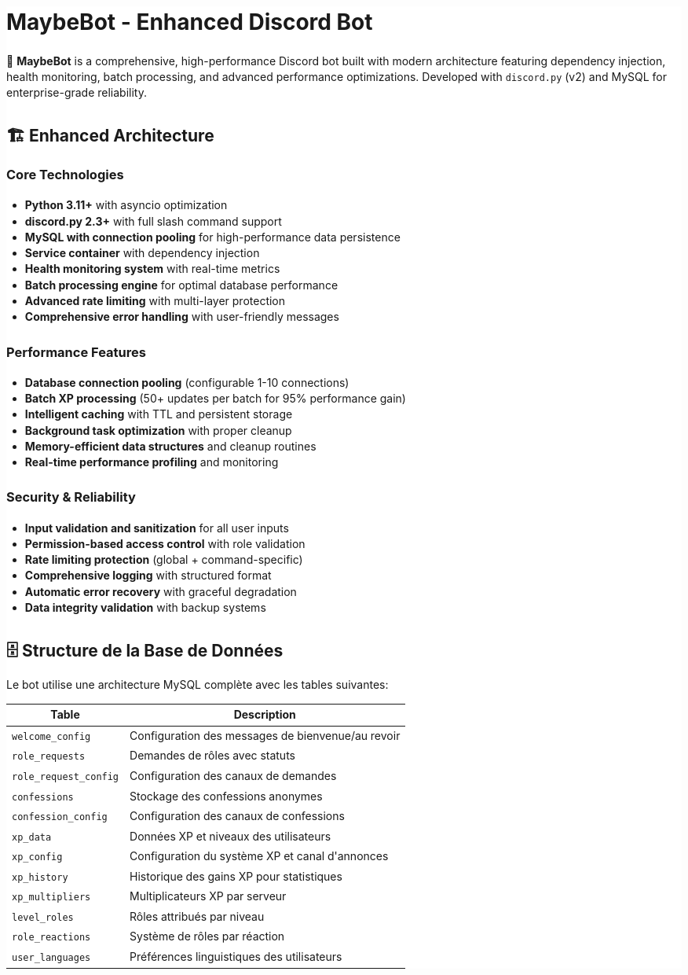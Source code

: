 # MaybeBot - Enhanced Discord Bot

🚀 **MaybeBot** is a comprehensive, high-performance Discord bot built with modern architecture featuring dependency injection, health monitoring, batch processing, and advanced performance optimizations. Developed with `discord.py` (v2) and MySQL for enterprise-grade reliability.

## 🏗️ Enhanced Architecture

### Core Technologies
- **Python 3.11+** with asyncio optimization
- **discord.py 2.3+** with full slash command support
- **MySQL with connection pooling** for high-performance data persistence
- **Service container** with dependency injection
- **Health monitoring system** with real-time metrics
- **Batch processing engine** for optimal database performance
- **Advanced rate limiting** with multi-layer protection
- **Comprehensive error handling** with user-friendly messages

### Performance Features
- **Database connection pooling** (configurable 1-10 connections)
- **Batch XP processing** (50+ updates per batch for 95% performance gain)
- **Intelligent caching** with TTL and persistent storage
- **Background task optimization** with proper cleanup
- **Memory-efficient data structures** and cleanup routines
- **Real-time performance profiling** and monitoring

### Security & Reliability
- **Input validation and sanitization** for all user inputs
- **Permission-based access control** with role validation
- **Rate limiting protection** (global + command-specific)
- **Comprehensive logging** with structured format
- **Automatic error recovery** with graceful degradation
- **Data integrity validation** with backup systems

## 🗄️ Structure de la Base de Données

Le bot utilise une architecture MySQL complète avec les tables suivantes:

| Table | Description |
|-------|-------------|
| `welcome_config` | Configuration des messages de bienvenue/au revoir |
| `role_requests` | Demandes de rôles avec statuts |
| `role_request_config` | Configuration des canaux de demandes |
| `confessions` | Stockage des confessions anonymes |
| `confession_config` | Configuration des canaux de confessions |
| `xp_data` | Données XP et niveaux des utilisateurs |
| `xp_config` | Configuration du système XP et canal d'annonces |
| `xp_history` | Historique des gains XP pour statistiques |
| `xp_multipliers` | Multiplicateurs XP par serveur |
| `level_roles` | Rôles attribués par niveau |
| `role_reactions` | Système de rôles par réaction |
| `user_languages` | Préférences linguistiques des utilisateurs |